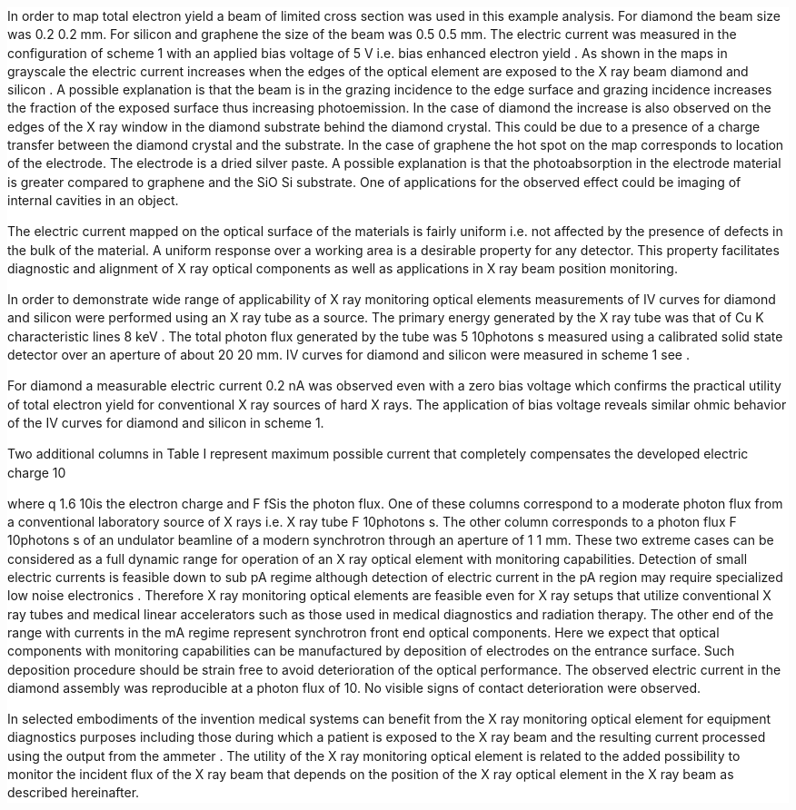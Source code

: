 In order to map total electron yield a beam of limited cross section was used in this example analysis. For diamond the beam size was 0.2 0.2 mm. For silicon and graphene the size of the beam was 0.5 0.5 mm. The electric current was measured in the configuration of scheme 1 with an applied bias voltage of 5 V i.e. bias enhanced electron yield . As shown in the maps in grayscale the electric current increases when the edges of the optical element are exposed to the X ray beam diamond and silicon . A possible explanation is that the beam is in the grazing incidence to the edge surface and grazing incidence increases the fraction of the exposed surface thus increasing photoemission. In the case of diamond the increase is also observed on the edges of the X ray window in the diamond substrate behind the diamond crystal. This could be due to a presence of a charge transfer between the diamond crystal and the substrate. In the case of graphene the hot spot on the map corresponds to location of the electrode. The electrode is a dried silver paste. A possible explanation is that the photoabsorption in the electrode material is greater compared to graphene and the SiO Si substrate. One of applications for the observed effect could be imaging of internal cavities in an object.

The electric current mapped on the optical surface of the materials is fairly uniform i.e. not affected by the presence of defects in the bulk of the material. A uniform response over a working area is a desirable property for any detector. This property facilitates diagnostic and alignment of X ray optical components as well as applications in X ray beam position monitoring.

In order to demonstrate wide range of applicability of X ray monitoring optical elements measurements of IV curves for diamond and silicon were performed using an X ray tube as a source. The primary energy generated by the X ray tube was that of Cu K characteristic lines 8 keV . The total photon flux generated by the tube was 5 10photons s measured using a calibrated solid state detector over an aperture of about 20 20 mm. IV curves for diamond and silicon were measured in scheme 1 see .

For diamond a measurable electric current 0.2 nA was observed even with a zero bias voltage which confirms the practical utility of total electron yield for conventional X ray sources of hard X rays. The application of bias voltage reveals similar ohmic behavior of the IV curves for diamond and silicon in scheme 1.

Two additional columns in Table I represent maximum possible current that completely compensates the developed electric charge 10 

where q 1.6 10is the electron charge and F fSis the photon flux. One of these columns correspond to a moderate photon flux from a conventional laboratory source of X rays i.e. X ray tube F 10photons s. The other column corresponds to a photon flux F 10photons s of an undulator beamline of a modern synchrotron through an aperture of 1 1 mm. These two extreme cases can be considered as a full dynamic range for operation of an X ray optical element with monitoring capabilities. Detection of small electric currents is feasible down to sub pA regime although detection of electric current in the pA region may require specialized low noise electronics . Therefore X ray monitoring optical elements are feasible even for X ray setups that utilize conventional X ray tubes and medical linear accelerators such as those used in medical diagnostics and radiation therapy. The other end of the range with currents in the mA regime represent synchrotron front end optical components. Here we expect that optical components with monitoring capabilities can be manufactured by deposition of electrodes on the entrance surface. Such deposition procedure should be strain free to avoid deterioration of the optical performance. The observed electric current in the diamond assembly was reproducible at a photon flux of 10. No visible signs of contact deterioration were observed.

In selected embodiments of the invention medical systems can benefit from the X ray monitoring optical element for equipment diagnostics purposes including those during which a patient is exposed to the X ray beam and the resulting current processed using the output from the ammeter . The utility of the X ray monitoring optical element is related to the added possibility to monitor the incident flux of the X ray beam that depends on the position of the X ray optical element in the X ray beam as described hereinafter.

